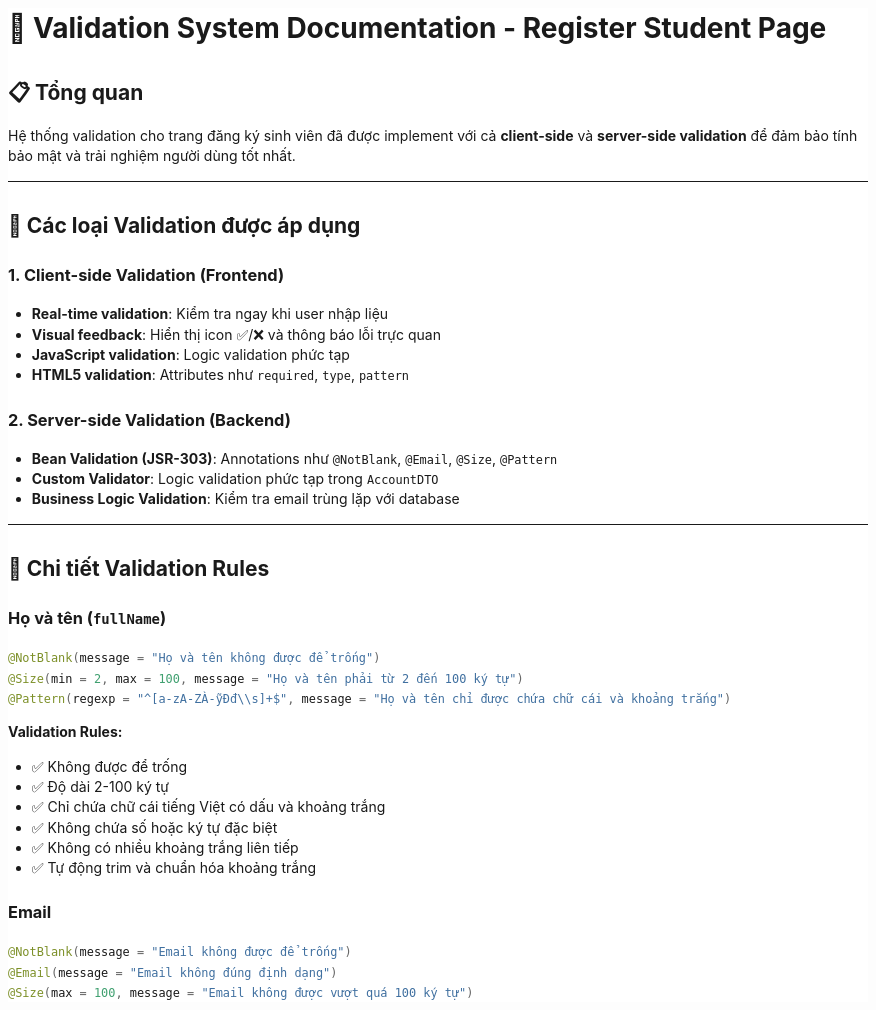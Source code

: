 # 🔐 Validation System Documentation - Register Student Page

## 📋 Tổng quan

Hệ thống validation cho trang đăng ký sinh viên đã được implement với cả **client-side** và **server-side validation** để đảm bảo tính bảo mật và trải nghiệm người dùng tốt nhất.

---

## 🎯 Các loại Validation được áp dụng

### 1. **Client-side Validation (Frontend)**
- **Real-time validation**: Kiểm tra ngay khi user nhập liệu
- **Visual feedback**: Hiển thị icon ✅/❌ và thông báo lỗi trực quan
- **JavaScript validation**: Logic validation phức tạp
- **HTML5 validation**: Attributes như `required`, `type`, `pattern`

### 2. **Server-side Validation (Backend)**
- **Bean Validation (JSR-303)**: Annotations như `@NotBlank`, `@Email`, `@Size`, `@Pattern`
- **Custom Validator**: Logic validation phức tạp trong `AccountDTO`
- **Business Logic Validation**: Kiểm tra email trùng lặp với database

---

## 📝 Chi tiết Validation Rules

### **Họ và tên (`fullName`)**
```java
@NotBlank(message = "Họ và tên không được để trống")
@Size(min = 2, max = 100, message = "Họ và tên phải từ 2 đến 100 ký tự")
@Pattern(regexp = "^[a-zA-ZÀ-ỹĐđ\\s]+$", message = "Họ và tên chỉ được chứa chữ cái và khoảng trắng")
```

**Validation Rules:**
- ✅ Không được để trống
- ✅ Độ dài 2-100 ký tự
- ✅ Chỉ chứa chữ cái tiếng Việt có dấu và khoảng trắng
- ✅ Không chứa số hoặc ký tự đặc biệt
- ✅ Không có nhiều khoảng trắng liên tiếp
- ✅ Tự động trim và chuẩn hóa khoảng trắng

### **Email**
```java
@NotBlank(message = "Email không được để trống")
@Email(message = "Email không đúng định dạng")
@Size(max = 100, message = "Email không được vượt quá 100 ký tự")
```
